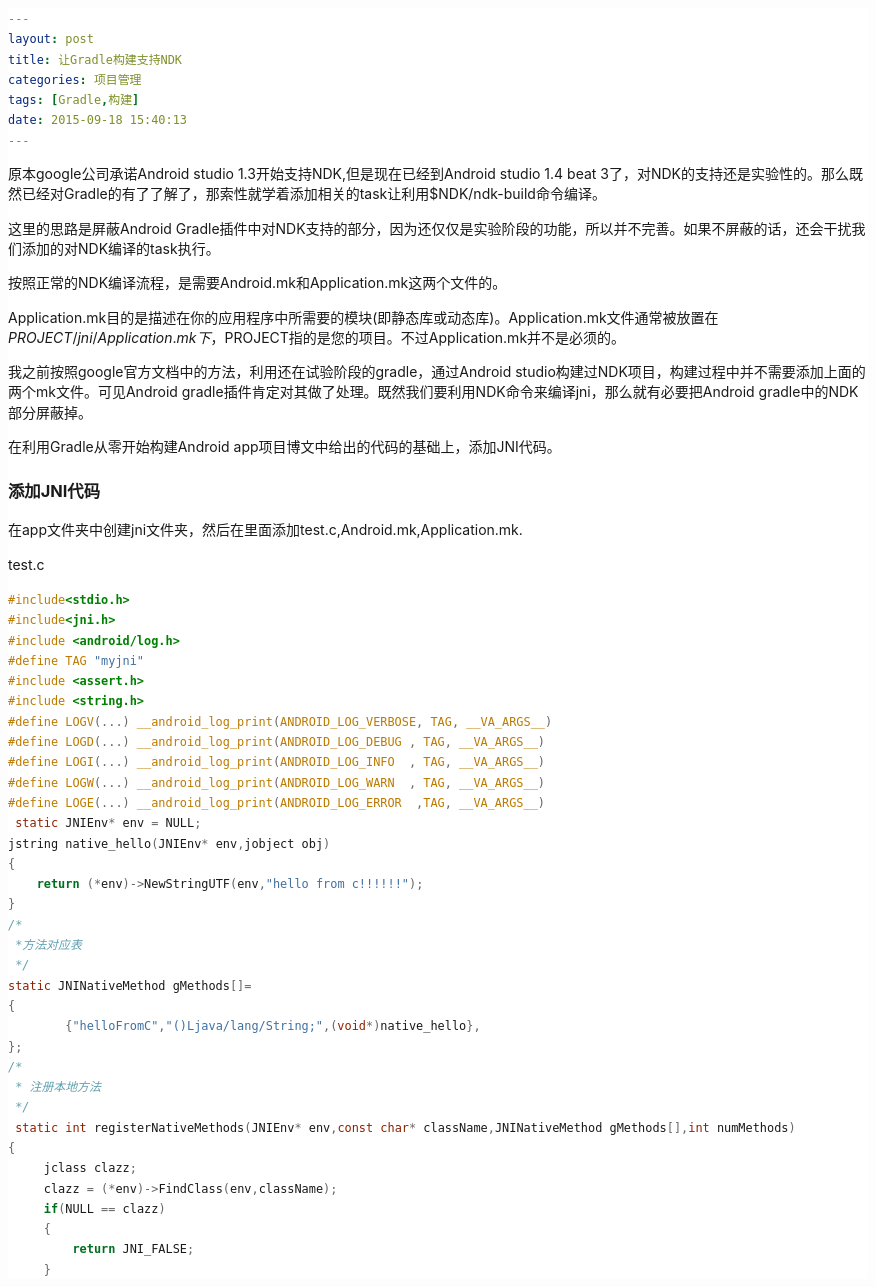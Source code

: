 ```yaml
---
layout: post
title: 让Gradle构建支持NDK
categories: 项目管理
tags: [Gradle,构建]
date: 2015-09-18 15:40:13
---
```

 
原本google公司承诺Android studio 1.3开始支持NDK,但是现在已经到Android studio 1.4 beat 3了，对NDK的支持还是实验性的。那么既然已经对Gradle的有了了解了，那索性就学着添加相关的task让利用$NDK/ndk-build命令编译。


这里的思路是屏蔽Android Gradle插件中对NDK支持的部分，因为还仅仅是实验阶段的功能，所以并不完善。如果不屏蔽的话，还会干扰我们添加的对NDK编译的task执行。

按照正常的NDK编译流程，是需要Android.mk和Application.mk这两个文件的。

Application.mk目的是描述在你的应用程序中所需要的模块(即静态库或动态库)。Application.mk文件通常被放置在 $PROJECT/jni/Application.mk下，$PROJECT指的是您的项目。不过Application.mk并不是必须的。

我之前按照google官方文档中的方法，利用还在试验阶段的gradle，通过Android studio构建过NDK项目，构建过程中并不需要添加上面的两个mk文件。可见Android gradle插件肯定对其做了处理。既然我们要利用NDK命令来编译jni，那么就有必要把Android gradle中的NDK部分屏蔽掉。


在利用Gradle从零开始构建Android app项目博文中给出的代码的基础上，添加JNI代码。

### 添加JNI代码

在app文件夹中创建jni文件夹，然后在里面添加test.c,Android.mk,Application.mk.

test.c
```c
#include<stdio.h>
#include<jni.h>
#include <android/log.h>
#define TAG "myjni"
#include <assert.h>
#include <string.h>
#define LOGV(...) __android_log_print(ANDROID_LOG_VERBOSE, TAG, __VA_ARGS__)
#define LOGD(...) __android_log_print(ANDROID_LOG_DEBUG , TAG, __VA_ARGS__)
#define LOGI(...) __android_log_print(ANDROID_LOG_INFO  , TAG, __VA_ARGS__)
#define LOGW(...) __android_log_print(ANDROID_LOG_WARN  , TAG, __VA_ARGS__)
#define LOGE(...) __android_log_print(ANDROID_LOG_ERROR  ,TAG, __VA_ARGS__)
 static JNIEnv* env = NULL;
jstring native_hello(JNIEnv* env,jobject obj)
{
    return (*env)->NewStringUTF(env,"hello from c!!!!!!");
}
/*
 *方法对应表
 */
static JNINativeMethod gMethods[]=
{
        {"helloFromC","()Ljava/lang/String;",(void*)native_hello},
};
/*
 * 注册本地方法
 */
 static int registerNativeMethods(JNIEnv* env,const char* className,JNINativeMethod gMethods[],int numMethods)
{
     jclass clazz;
     clazz = (*env)->FindClass(env,className);
     if(NULL == clazz)
     {
         return JNI_FALSE;
     }
```

[1]: http://7xj6ce.com1.z0.glb.clouddn.com/Gradle-jni-1.png
[2]: http://7xj6ce.com1.z0.glb.clouddn.com/MyTestApp-jni.zip